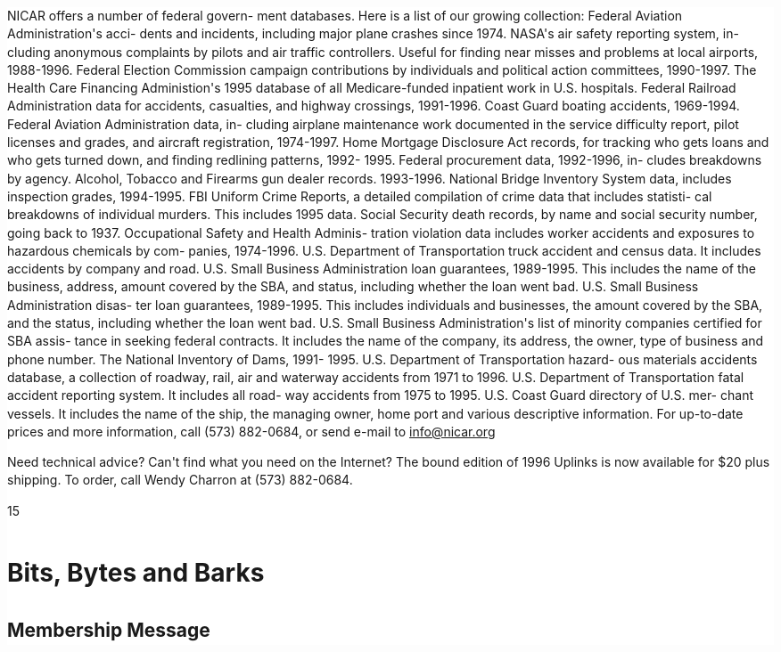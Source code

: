 NICAR offers a number of federal govern- ment databases. Here is a list of our growing collection: 
Federal Aviation Administration's acci- dents and incidents, including major plane crashes since 1974. 
NASA's air safety reporting system, in- cluding anonymous complaints by pilots and air traffic controllers. Useful for finding near misses and problems at local airports, 1988-1996. 
Federal Election Commission campaign contributions by individuals and political action committees, 1990-1997. 
The Health Care Financing Administion's 1995 database of all Medicare-funded inpatient work in U.S. hospitals. 
Federal Railroad Administration data for accidents, casualties, and highway crossings, 1991-1996. 
Coast Guard boating accidents, 1969-1994. 
Federal Aviation Administration data, in- cluding airplane maintenance work documented in the service difficulty report, pilot licenses and grades, and aircraft registration, 1974-1997. 
Home Mortgage Disclosure Act records, for tracking who gets loans and who gets turned down, and finding redlining patterns, 1992- 1995. 
Federal procurement data, 1992-1996, in- cludes breakdowns by agency. 
Alcohol, Tobacco and Firearms gun dealer records. 1993-1996. 
National Bridge Inventory System data, includes inspection grades, 1994-1995. 
FBI Uniform Crime Reports, a detailed compilation of crime data that includes statisti- cal breakdowns of individual murders. This includes 1995 data. 
Social Security death records, by name and social security number, going back to 1937. 
Occupational Safety and Health Adminis- tration violation data includes worker accidents and exposures to hazardous chemicals by com- panies, 1974-1996. 
U.S. Department of Transportation truck accident and census data. It includes accidents by company and road. 
U.S. Small Business Administration loan guarantees, 1989-1995. This includes the name of the business, address, amount covered by the SBA, and status, including whether the loan went bad. 
U.S. Small Business Administration disas- ter loan guarantees, 1989-1995. This includes individuals and businesses, the amount covered by the SBA, and the status, including whether the loan went bad. 
U.S. Small Business Administration's list of minority companies certified for SBA assis- tance in seeking federal contracts. It includes the name of the company, its address, the owner, type of business and phone number. 
The National Inventory of Dams, 1991- 1995. 
U.S. Department of Transportation hazard- ous materials accidents database, a collection of roadway, rail, air and waterway accidents from 1971 to 1996. 
U.S. Department of Transportation fatal accident reporting system. It includes all road- way accidents from 1975 to 1995. 
U.S. Coast Guard directory of U.S. mer- chant vessels. It includes the name of the ship, the managing owner, home port and various descriptive information. 
For up-to-date prices and more information, call (573) 882-0684, or send e-mail to info@nicar.org 

Need technical advice? Can't find what you need on the Internet? The bound edition of 1996 Uplinks is now available for $20 plus shipping. To order, call Wendy Charron at (573) 882-0684. 

15


# Bits, Bytes and Barks 

## Membership Message 

